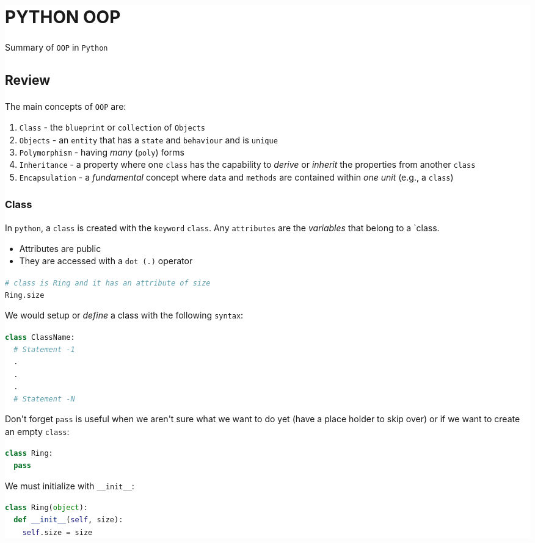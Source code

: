 # PYTHON OOP

Summary of `OOP` in `Python`

## Review

The main concepts of `OOP` are:

1. `Class` - the `blueprint` or `collection` of `Objects`
2. `Objects` - an `entity` that has a `state` and `behaviour` and is `unique`
3. `Polymorphism` - having _many_ (`poly`) forms
4. `Inheritance` - a property where one `class` has the capability to _derive_ or _inherit_ the properties from another `class`
5. `Encapsulation` - a _fundamental_ concept where `data` and `methods` are contained within _one unit_ (e.g., a `class`)

### Class

In `python`, a `class` is created with the `keyword` `class`. Any `attributes` are the _variables_ that belong to a `class.

- Attributes are public
- They are accessed with a `dot (.)` operator

``` Python
# class is Ring and it has an attribute of size
Ring.size
```

We would setup or _define_ a class with the following `syntax`:

``` Python
class ClassName:
  # Statement -1
  .
  .
  .
  # Statement -N
```

Don't forget `pass` is useful when we aren't sure what we want to do yet (have a place holder to skip over) or if we want to create an empty `class`:

```Python
class Ring:
  pass
```

We must initialize with `__init__`:

```Python
class Ring(object):
  def __init__(self, size):
    self.size = size
```
